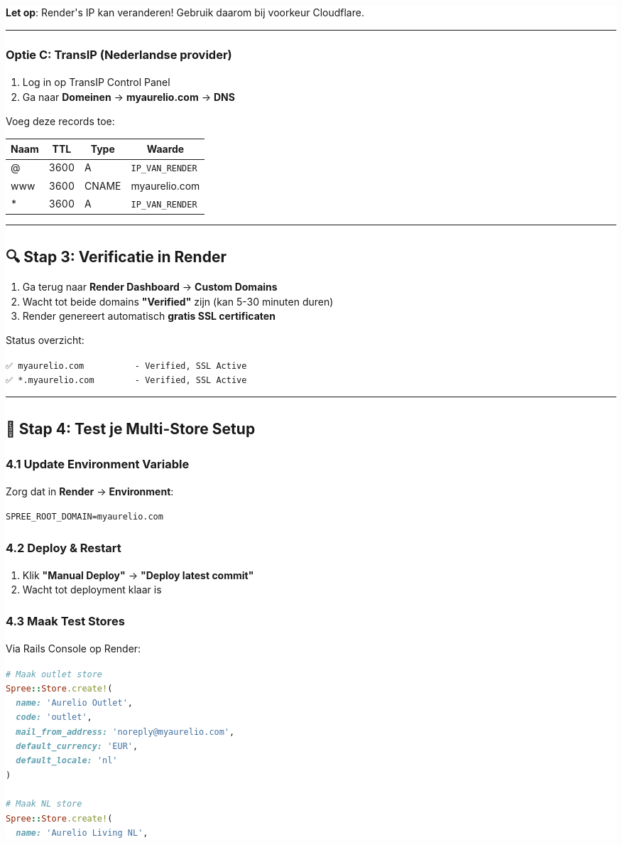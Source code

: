 **Let op**: Render's IP kan veranderen! Gebruik daarom bij voorkeur Cloudflare.

---

### Optie C: TransIP (Nederlandse provider)

1. Log in op TransIP Control Panel
2. Ga naar **Domeinen** → **myaurelio.com** → **DNS**

Voeg deze records toe:

| Naam | TTL | Type | Waarde |
|------|-----|------|--------|
| @ | 3600 | A | `IP_VAN_RENDER` |
| www | 3600 | CNAME | myaurelio.com |
| * | 3600 | A | `IP_VAN_RENDER` |

---

## 🔍 Stap 3: Verificatie in Render

1. Ga terug naar **Render Dashboard** → **Custom Domains**
2. Wacht tot beide domains **"Verified"** zijn (kan 5-30 minuten duren)
3. Render genereert automatisch **gratis SSL certificaten**

Status overzicht:
```
✅ myaurelio.com          - Verified, SSL Active
✅ *.myaurelio.com        - Verified, SSL Active
```

---

## 🧪 Stap 4: Test je Multi-Store Setup

### 4.1 Update Environment Variable

Zorg dat in **Render** → **Environment**:

```
SPREE_ROOT_DOMAIN=myaurelio.com
```

### 4.2 Deploy & Restart

1. Klik **"Manual Deploy"** → **"Deploy latest commit"**
2. Wacht tot deployment klaar is

### 4.3 Maak Test Stores

Via Rails Console op Render:

```ruby
# Maak outlet store
Spree::Store.create!(
  name: 'Aurelio Outlet',
  code: 'outlet',
  mail_from_address: 'noreply@myaurelio.com',
  default_currency: 'EUR',
  default_locale: 'nl'
)

# Maak NL store
Spree::Store.create!(
  name: 'Aurelio Living NL',
```